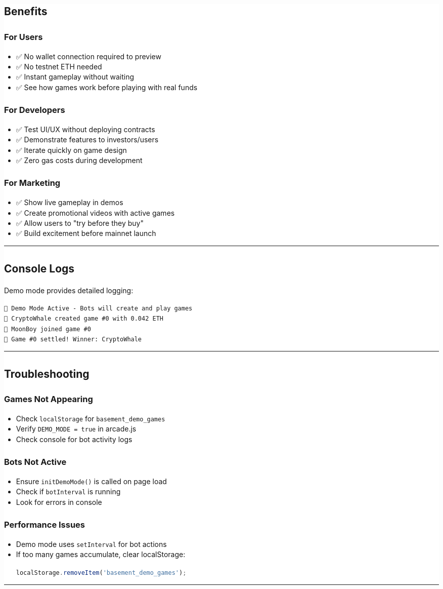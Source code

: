 
## Benefits

### For Users
- ✅ No wallet connection required to preview
- ✅ No testnet ETH needed
- ✅ Instant gameplay without waiting
- ✅ See how games work before playing with real funds

### For Developers
- ✅ Test UI/UX without deploying contracts
- ✅ Demonstrate features to investors/users
- ✅ Iterate quickly on game design
- ✅ Zero gas costs during development

### For Marketing
- ✅ Show live gameplay in demos
- ✅ Create promotional videos with active games
- ✅ Allow users to "try before they buy"
- ✅ Build excitement before mainnet launch

---

## Console Logs

Demo mode provides detailed logging:

```
🤖 Demo Mode Active - Bots will create and play games
🤖 CryptoWhale created game #0 with 0.042 ETH
🤖 MoonBoy joined game #0
🎉 Game #0 settled! Winner: CryptoWhale
```

---

## Troubleshooting

### Games Not Appearing
- Check `localStorage` for `basement_demo_games`
- Verify `DEMO_MODE = true` in arcade.js
- Check console for bot activity logs

### Bots Not Active
- Ensure `initDemoMode()` is called on page load
- Check if `botInterval` is running
- Look for errors in console

### Performance Issues
- Demo mode uses `setInterval` for bot actions
- If too many games accumulate, clear localStorage:
  ```javascript
  localStorage.removeItem('basement_demo_games');
  ```

---